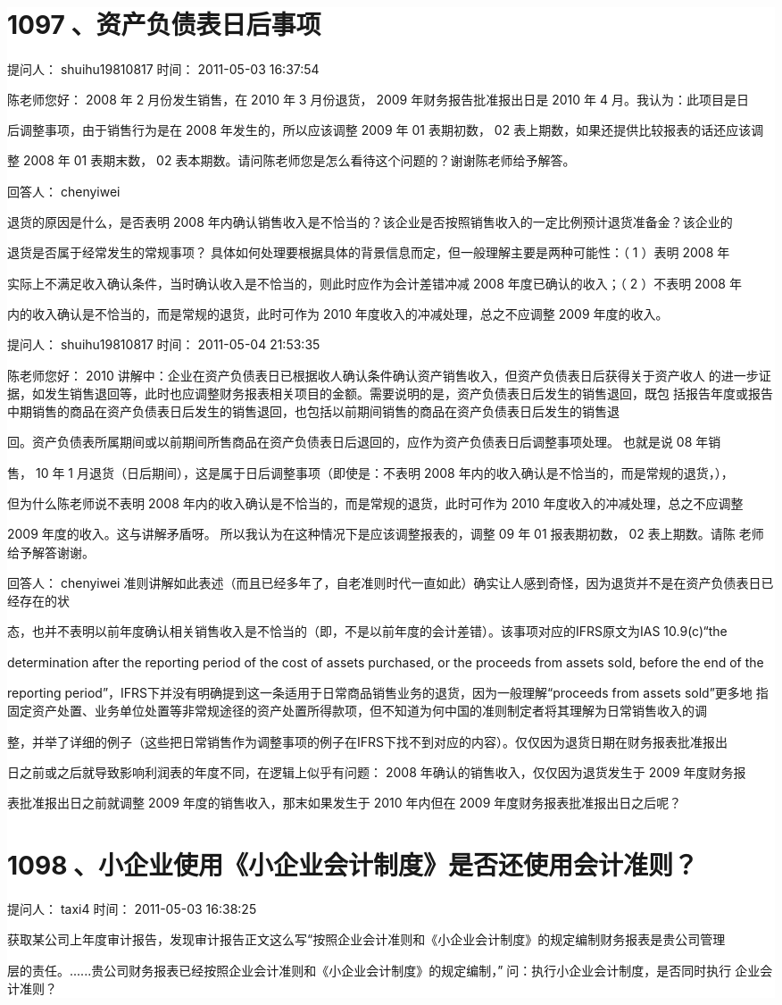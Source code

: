 # 1097 、资产负债表日后事项

提问人： shuihu19810817 时间： 2011-05-03 16:37:54

陈老师您好： 2008 年 2 月份发生销售，在 2010 年 3 月份退货， 2009 年财务报告批准报出日是 2010 年 4 月。我认为：此项目是日

后调整事项，由于销售行为是在 2008 年发生的，所以应该调整 2009 年 01 表期初数， 02 表上期数，如果还提供比较报表的话还应该调

整 2008 年 01 表期末数， 02 表本期数。请问陈老师您是怎么看待这个问题的？谢谢陈老师给予解答。

回答人： chenyiwei

退货的原因是什么，是否表明 2008 年内确认销售收入是不恰当的？该企业是否按照销售收入的一定比例预计退货准备金？该企业的

退货是否属于经常发生的常规事项？ 具体如何处理要根据具体的背景信息而定，但一般理解主要是两种可能性：（ 1 ）表明 2008 年

实际上不满足收入确认条件，当时确认收入是不恰当的，则此时应作为会计差错冲减 2008 年度已确认的收入；（ 2 ）不表明 2008 年

内的收入确认是不恰当的，而是常规的退货，此时可作为 2010 年度收入的冲减处理，总之不应调整 2009 年度的收入。

提问人： shuihu19810817 时间： 2011-05-04 21:53:35

陈老师您好： 2010 讲解中：企业在资产负债表日已根据收人确认条件确认资产销售收入，但资产负债表日后获得关于资产收人
的进一步证据，如发生销售退回等，此时也应调整财务报表相关项目的金额。需要说明的是，资产负债表日后发生的销售退回，既包
括报告年度或报告中期销售的商品在资产负债表日后发生的销售退回，也包括以前期间销售的商品在资产负债表日后发生的销售退

回。资产负债表所属期间或以前期间所售商品在资产负债表日后退回的，应作为资产负债表日后调整事项处理。 也就是说 08 年销

售， 10 年 1 月退货（日后期间），这是属于日后调整事项（即使是：不表明 2008 年内的收入确认是不恰当的，而是常规的退货，），

但为什么陈老师说不表明 2008 年内的收入确认是不恰当的，而是常规的退货，此时可作为 2010 年度收入的冲减处理，总之不应调整

2009 年度的收入。这与讲解矛盾呀。 所以我认为在这种情况下是应该调整报表的，调整 09 年 01 报表期初数， 02 表上期数。请陈
老师给予解答谢谢。

回答人： chenyiwei
准则讲解如此表述（而且已经多年了，自老准则时代一直如此）确实让人感到奇怪，因为退货并不是在资产负债表日已经存在的状

态，也并不表明以前年度确认相关销售收入是不恰当的（即，不是以前年度的会计差错）。该事项对应的IFRS原文为IAS 10.9(c)“the


determination after the reporting period of the cost of assets purchased, or the proceeds from assets sold, before the end of the

reporting period”，IFRS下并没有明确提到这一条适用于日常商品销售业务的退货，因为一般理解“proceeds from assets sold”更多地
指固定资产处置、业务单位处置等非常规途径的资产处置所得款项，但不知道为何中国的准则制定者将其理解为日常销售收入的调

整，并举了详细的例子（这些把日常销售作为调整事项的例子在IFRS下找不到对应的内容）。仅仅因为退货日期在财务报表批准报出

日之前或之后就导致影响利润表的年度不同，在逻辑上似乎有问题： 2008 年确认的销售收入，仅仅因为退货发生于 2009 年度财务报

表批准报出日之前就调整 2009 年度的销售收入，那末如果发生于 2010 年内但在 2009 年度财务报表批准报出日之后呢？

# 1098 、小企业使用《小企业会计制度》是否还使用会计准则？

提问人： taxi4 时间： 2011-05-03 16:38:25

获取某公司上年度审计报告，发现审计报告正文这么写“按照企业会计准则和《小企业会计制度》的规定编制财务报表是贵公司管理

层的责任。......贵公司财务报表已经按照企业会计准则和《小企业会计制度》的规定编制，” 问：执行小企业会计制度，是否同时执行
企业会计准则？
